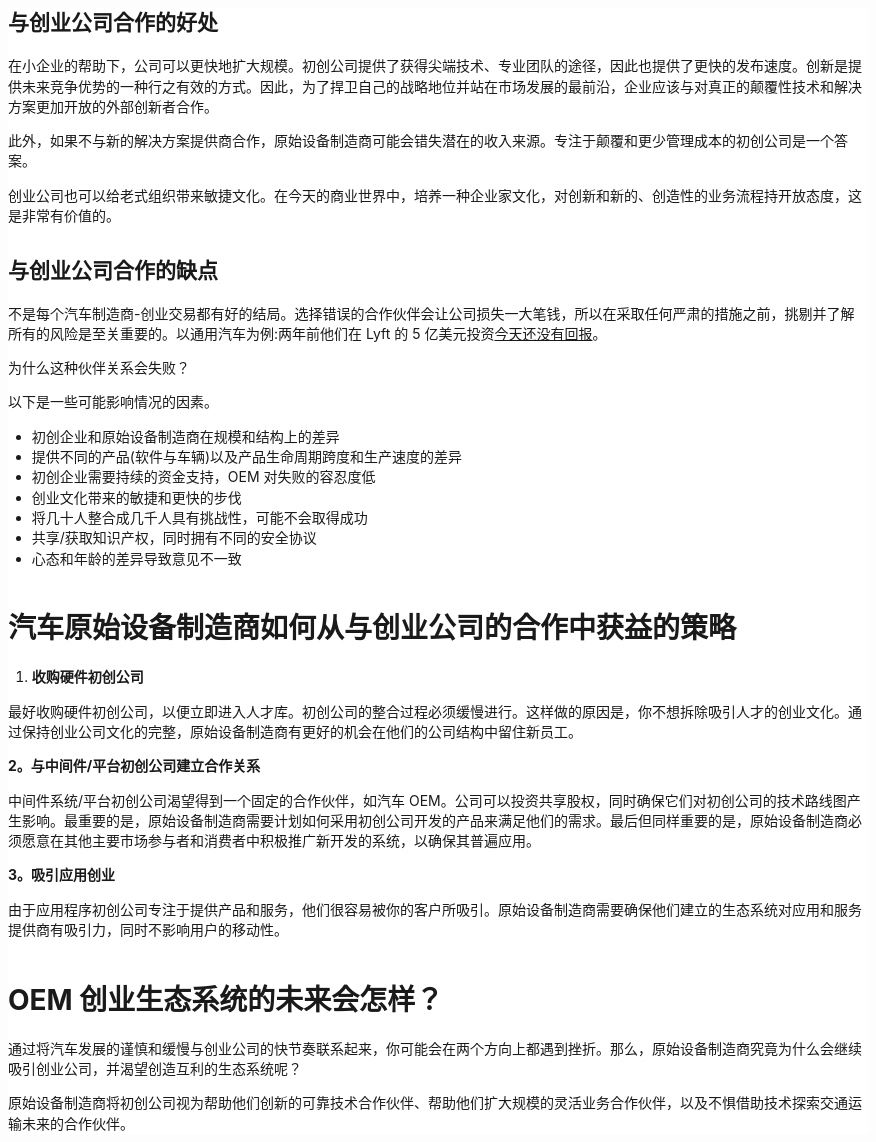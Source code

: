 ## 与创业公司合作的好处

在小企业的帮助下，公司可以更快地扩大规模。初创公司提供了获得尖端技术、专业团队的途径，因此也提供了更快的发布速度。创新是提供未来竞争优势的一种行之有效的方式。因此，为了捍卫自己的战略地位并站在市场发展的最前沿，企业应该与对真正的颠覆性技术和解决方案更加开放的外部创新者合作。

此外，如果不与新的解决方案提供商合作，原始设备制造商可能会错失潜在的收入来源。专注于颠覆和更少管理成本的初创公司是一个答案。

创业公司也可以给老式组织带来敏捷文化。在今天的商业世界中，培养一种企业家文化，对创新和新的、创造性的业务流程持开放态度，这是非常有价值的。

## 与创业公司合作的缺点

不是每个汽车制造商-创业交易都有好的结局。选择错误的合作伙伴会让公司损失一大笔钱，所以在采取任何严肃的措施之前，挑剔并了解所有的风险是至关重要的。以通用汽车为例:两年前他们在 Lyft 的 5 亿美元投资[今天还没有回报](https://jalopnik.com/gm-dumped-500-million-into-lyft-but-its-not-really-wor-1826793919)。

为什么这种伙伴关系会失败？

以下是一些可能影响情况的因素。

*   初创企业和原始设备制造商在规模和结构上的差异
*   提供不同的产品(软件与车辆)以及产品生命周期跨度和生产速度的差异
*   初创企业需要持续的资金支持，OEM 对失败的容忍度低
*   创业文化带来的敏捷和更快的步伐
*   将几十人整合成几千人具有挑战性，可能不会取得成功
*   共享/获取知识产权，同时拥有不同的安全协议
*   心态和年龄的差异导致意见不一致

# 汽车原始设备制造商如何从与创业公司的合作中获益的策略

1.  **收购硬件初创公司**

最好收购硬件初创公司，以便立即进入人才库。初创公司的整合过程必须缓慢进行。这样做的原因是，你不想拆除吸引人才的创业文化。通过保持创业公司文化的完整，原始设备制造商有更好的机会在他们的公司结构中留住新员工。

**2。与中间件/平台初创公司建立合作关系**

中间件系统/平台初创公司渴望得到一个固定的合作伙伴，如汽车 OEM。公司可以投资共享股权，同时确保它们对初创公司的技术路线图产生影响。最重要的是，原始设备制造商需要计划如何采用初创公司开发的产品来满足他们的需求。最后但同样重要的是，原始设备制造商必须愿意在其他主要市场参与者和消费者中积极推广新开发的系统，以确保其普遍应用。

**3。吸引应用创业**

由于应用程序初创公司专注于提供产品和服务，他们很容易被你的客户所吸引。原始设备制造商需要确保他们建立的生态系统对应用和服务提供商有吸引力，同时不影响用户的移动性。

# OEM 创业生态系统的未来会怎样？

通过将汽车发展的谨慎和缓慢与创业公司的快节奏联系起来，你可能会在两个方向上都遇到挫折。那么，原始设备制造商究竟为什么会继续吸引创业公司，并渴望创造互利的生态系统呢？

原始设备制造商将初创公司视为帮助他们创新的可靠技术合作伙伴、帮助他们扩大规模的灵活业务合作伙伴，以及不惧借助技术探索交通运输未来的合作伙伴。
